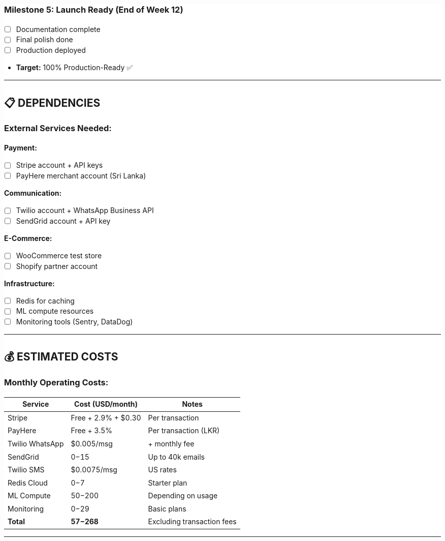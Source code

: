 ### **Milestone 5: Launch Ready** (End of Week 12)
- [ ] Documentation complete
- [ ] Final polish done
- [ ] Production deployed
- **Target:** 100% Production-Ready ✅

---

## 📋 DEPENDENCIES

### **External Services Needed:**

**Payment:**
- [ ] Stripe account + API keys
- [ ] PayHere merchant account (Sri Lanka)

**Communication:**
- [ ] Twilio account + WhatsApp Business API
- [ ] SendGrid account + API key

**E-Commerce:**
- [ ] WooCommerce test store
- [ ] Shopify partner account

**Infrastructure:**
- [ ] Redis for caching
- [ ] ML compute resources
- [ ] Monitoring tools (Sentry, DataDog)

---

## 💰 ESTIMATED COSTS

### **Monthly Operating Costs:**

| Service | Cost (USD/month) | Notes |
|---------|------------------|-------|
| Stripe | Free + 2.9% + $0.30 | Per transaction |
| PayHere | Free + 3.5% | Per transaction (LKR) |
| Twilio WhatsApp | $0.005/msg | + monthly fee |
| SendGrid | $0-$15 | Up to 40k emails |
| Twilio SMS | $0.0075/msg | US rates |
| Redis Cloud | $0-$7 | Starter plan |
| ML Compute | $50-$200 | Depending on usage |
| Monitoring | $0-$29 | Basic plans |
| **Total** | **$57-$268** | Excluding transaction fees |

---